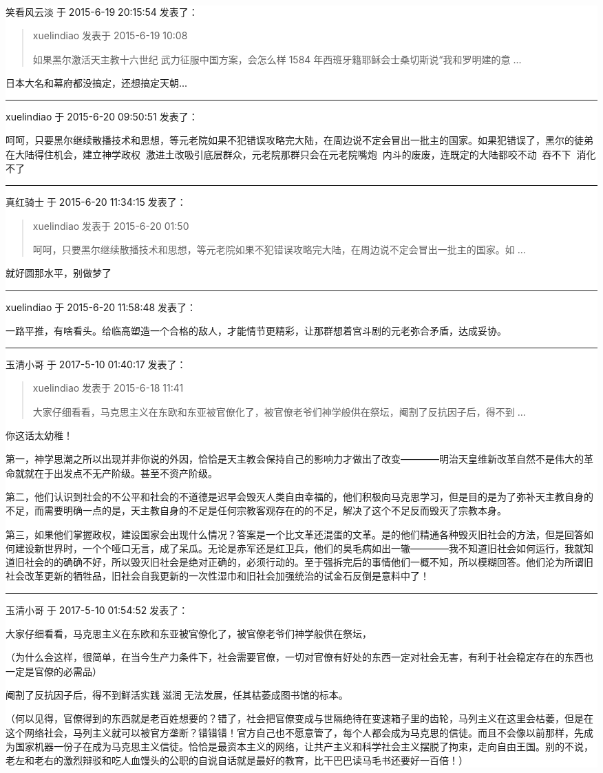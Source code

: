 
笑看风云淡 于 2015-6-19 20:15:54 发表了：

> xuelindiao 发表于 2015-6-19 10:08
>
> 如果黑尔激活天主教十六世纪 武力征服中国方案，会怎么样 1584 年西班牙籍耶稣会士桑切斯说“我和罗明建的意 ...

日本大名和幕府都没搞定，还想搞定天朝...

---

xuelindiao 于 2015-6-20 09:50:51 发表了：

呵呵，只要黑尔继续散播技术和思想，等元老院如果不犯错误攻略完大陆，在周边说不定会冒出一批主的国家。如果犯错误了，黑尔的徒弟在大陆得住机会，建立神学政权&nbsp;&nbsp;激进土改吸引底层群众，元老院那群只会在元老院嘴炮&nbsp;&nbsp;内斗的废废，连既定的大陆都咬不动&nbsp;&nbsp;吞不下&nbsp;&nbsp;消化不了

---

真红骑士 于 2015-6-20 11:34:15 发表了：

> xuelindiao 发表于 2015-6-20 01:50
>
> 呵呵，只要黑尔继续散播技术和思想，等元老院如果不犯错误攻略完大陆，在周边说不定会冒出一批主的国家。如 ...

就好圆那水平，别做梦了

---

xuelindiao 于 2015-6-20 11:58:48 发表了：

一路平推，有啥看头。给临高塑造一个合格的敌人，才能情节更精彩，让那群想着宫斗剧的元老弥合矛盾，达成妥协。

---

玉清小哥 于 2017-5-10 01:40:17 发表了：

> xuelindiao 发表于 2015-6-18 11:41
>
> 大家仔细看看，马克思主义在东欧和东亚被官僚化了，被官僚老爷们神学般供在祭坛，阉割了反抗因子后，得不到 ...

你这话太幼稚！

第一，神学思潮之所以出现并非你说的外因，恰恰是天主教会保持自己的影响力才做出了改变————明治天皇维新改革自然不是伟大的革命就就在于出发点不无产阶级。甚至不资产阶级。

第二，他们认识到社会的不公平和社会的不道德是迟早会毁灭人类自由幸福的，他们积极向马克思学习，但是目的是为了弥补天主教自身的不足，而需要明确一点的是，天主教自身的不足是任何宗教客观存在的的不足，解决了这个不足反而毁灭了宗教本身。

第三，如果他们掌握政权，建设国家会出现什么情况？答案是一个比文革还混蛋的文革。是的他们精通各种毁灭旧社会的方法，但是回答如何建设新世界时，一个个哑口无言，成了呆瓜。无论是赤军还是红卫兵，他们的臭毛病如出一辙————我不知道旧社会如何运行，我就知道旧社会的的确确不好，所以毁灭旧社会是绝对正确的，必须行动的。至于强拆完后的事情他们一概不知，所以模糊回答。他们沦为所谓旧社会改革更新的牺牲品，旧社会自我更新的一次性湿巾和旧社会加强统治的试金石反倒是意料中了！

---

玉清小哥 于 2017-5-10 01:54:52 发表了：

大家仔细看看，马克思主义在东欧和东亚被官僚化了，被官僚老爷们神学般供在祭坛，

（为什么会这样，很简单，在当今生产力条件下，社会需要官僚，一切对官僚有好处的东西一定对社会无害，有利于社会稳定存在的东西也一定是官僚的必需品）

阉割了反抗因子后，得不到鲜活实践 滋润 无法发展，任其枯萎成图书馆的标本。

（何以见得，官僚得到的东西就是老百姓想要的？错了，社会把官僚变成与世隔绝待在变速箱子里的齿轮，马列主义在这里会枯萎，但是在这个网络社会，马列主义就可以被官方垄断？错错错！官方自己也不愿意管了，每个人都会成为马克思的信徒。而且不会像以前那样，先成为国家机器一份子在成为马克思主义信徒。恰恰是最资本主义的网络，让共产主义和科学社会主义摆脱了拘束，走向自由王国。别的不说，老左和老右的激烈辩驳和吃人血馒头的公职的自说自话就是最好的教育，比干巴巴读马毛书还要好一百倍！）
